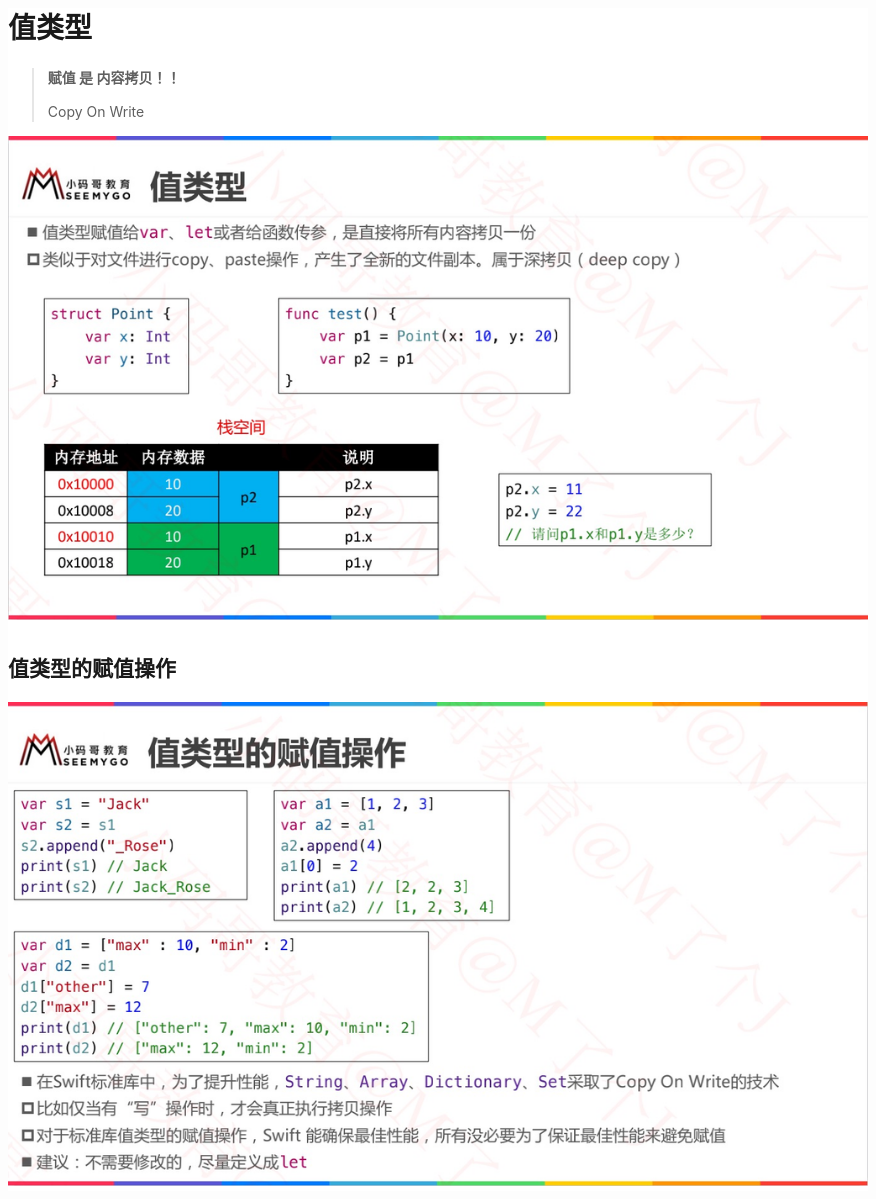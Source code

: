  

# 值类型

> **赋值 是 内容拷贝！！**
>
> Copy On Write

![](media_06Struct&Class/010.png)



## 值类型的赋值操作

![](media_06Struct&Class/011.png)
